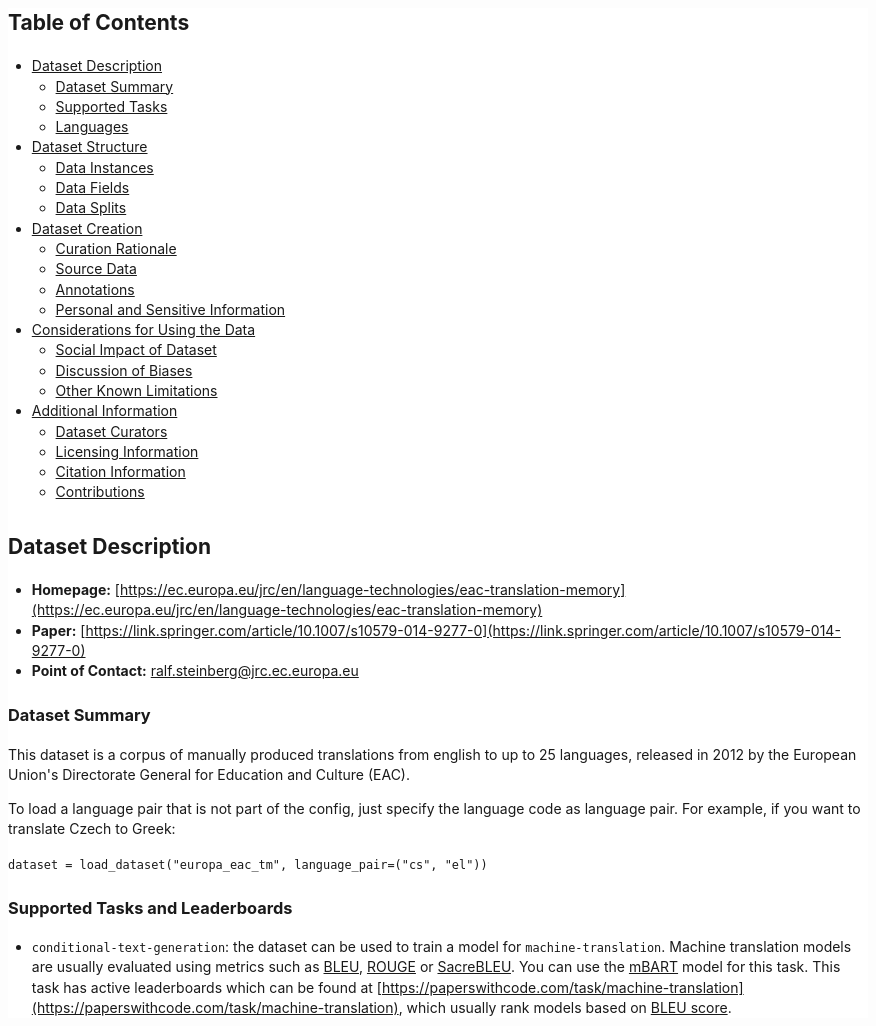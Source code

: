 ## Table of Contents
- [Dataset Description](#dataset-description)
  - [Dataset Summary](#dataset-summary)
  - [Supported Tasks](#supported-tasks-and-leaderboards)
  - [Languages](#languages)
- [Dataset Structure](#dataset-structure)
  - [Data Instances](#data-instances)
  - [Data Fields](#data-fields)
  - [Data Splits](#data-splits)
- [Dataset Creation](#dataset-creation)
  - [Curation Rationale](#curation-rationale)
  - [Source Data](#source-data)
  - [Annotations](#annotations)
  - [Personal and Sensitive Information](#personal-and-sensitive-information)
- [Considerations for Using the Data](#considerations-for-using-the-data)
  - [Social Impact of Dataset](#social-impact-of-dataset)
  - [Discussion of Biases](#discussion-of-biases)
  - [Other Known Limitations](#other-known-limitations)
- [Additional Information](#additional-information)
  - [Dataset Curators](#dataset-curators)
  - [Licensing Information](#licensing-information)
  - [Citation Information](#citation-information)
  - [Contributions](#contributions)

## Dataset Description

- **Homepage:** [https://ec.europa.eu/jrc/en/language-technologies/eac-translation-memory](https://ec.europa.eu/jrc/en/language-technologies/eac-translation-memory)
- **Paper:** [https://link.springer.com/article/10.1007/s10579-014-9277-0](https://link.springer.com/article/10.1007/s10579-014-9277-0)
- **Point of Contact:** [ralf.steinberg@jrc.ec.europa.eu](mailto:ralf.steinberg@jrc.ec.europa.eu)

### Dataset Summary

This dataset is a corpus of manually produced translations from english to up to 25 languages, released in 2012 by the European Union's Directorate General for Education and Culture (EAC).

To load a language pair that is not part of the config, just specify the language code as language pair. For example, if you want to translate Czech to Greek:

`dataset = load_dataset("europa_eac_tm", language_pair=("cs", "el"))`

### Supported Tasks and Leaderboards

- `conditional-text-generation`: the dataset can be used to train a model for `machine-translation`. Machine translation models are usually evaluated using metrics such as [BLEU](https://huggingface.co/metrics/bleu), [ROUGE](https://huggingface.co/metrics/rouge) or [SacreBLEU](https://huggingface.co/metrics/sacrebleu). You can use the [mBART](https://huggingface.co/facebook/mbart-large-cc25) model for this task. This task has active leaderboards which can be found at [https://paperswithcode.com/task/machine-translation](https://paperswithcode.com/task/machine-translation), which usually rank models based on [BLEU score](https://huggingface.co/metrics/bleu).
